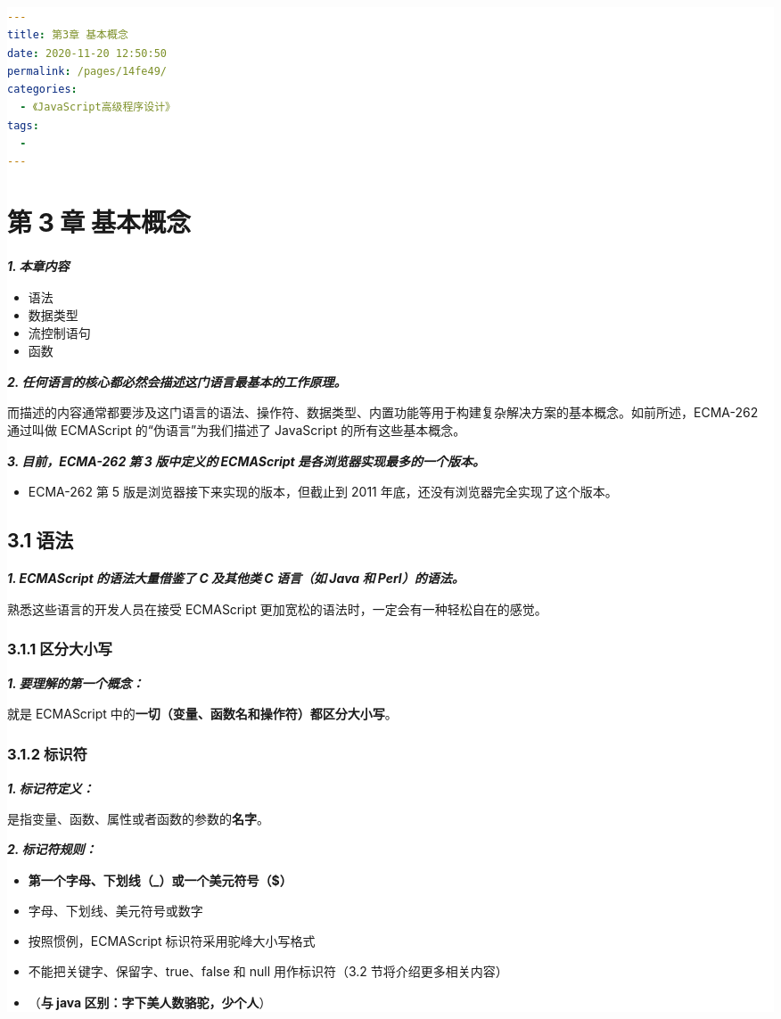 ```yaml
---
title: 第3章 基本概念
date: 2020-11-20 12:50:50
permalink: /pages/14fe49/
categories:
  - 《JavaScript高级程序设计》
tags:
  -
---
```


# 第 3 章 基本概念

**_1. 本章内容_**

- 语法
- 数据类型
- 流控制语句
- 函数

**_2. 任何语言的核心都必然会描述这门语言最基本的工作原理。_**

而描述的内容通常都要涉及这门语言的语法、操作符、数据类型、内置功能等用于构建复杂解决方案的基本概念。如前所述，ECMA-262 通过叫做 ECMAScript 的“伪语言”为我们描述了 JavaScript 的所有这些基本概念。

**_3. 目前，ECMA-262 第 3 版中定义的 ECMAScript 是各浏览器实现最多的一个版本。_**

- ECMA-262 第 5 版是浏览器接下来实现的版本，但截止到 2011 年底，还没有浏览器完全实现了这个版本。

## 3.1 语法

**_1. ECMAScript 的语法大量借鉴了 C 及其他类 C 语言（如 Java 和 Perl）的语法。_**

熟悉这些语言的开发人员在接受 ECMAScript 更加宽松的语法时，一定会有一种轻松自在的感觉。

### 3.1.1 区分大小写

**_1. 要理解的第一个概念：_**

就是 ECMAScript 中的**一切（变量、函数名和操作符）都区分大小写**。

### 3.1.2 标识符

**_1. 标记符定义：_**

是指变量、函数、属性或者函数的参数的**名字**。

**_2. 标记符规则：_**

- **第一个字母、下划线（\_）或一个美元符号（\$）**

- 字母、下划线、美元符号或数字
- 按照惯例，ECMAScript 标识符采用驼峰大小写格式
- 不能把关键字、保留字、true、false 和 null 用作标识符（3.2 节将介绍更多相关内容）
- （**与 java 区别：字下美人数骆驼，少个人**）
